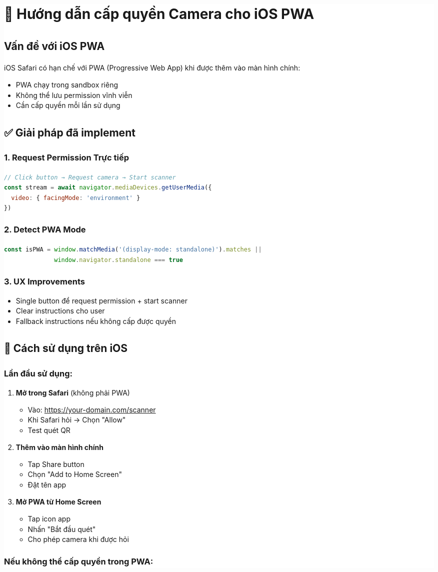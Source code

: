 # 📱 Hướng dẫn cấp quyền Camera cho iOS PWA

## Vấn đề với iOS PWA

iOS Safari có hạn chế với PWA (Progressive Web App) khi được thêm vào màn hình chính:
- PWA chạy trong sandbox riêng
- Không thể lưu permission vĩnh viễn
- Cần cấp quyền mỗi lần sử dụng

## ✅ Giải pháp đã implement

### 1. **Request Permission Trực tiếp**
```javascript
// Click button → Request camera → Start scanner
const stream = await navigator.mediaDevices.getUserMedia({ 
  video: { facingMode: 'environment' }
})
```

### 2. **Detect PWA Mode**
```javascript
const isPWA = window.matchMedia('(display-mode: standalone)').matches ||
              window.navigator.standalone === true
```

### 3. **UX Improvements**
- Single button để request permission + start scanner
- Clear instructions cho user
- Fallback instructions nếu không cấp được quyền

## 📱 Cách sử dụng trên iOS

### Lần đầu sử dụng:

1. **Mở trong Safari** (không phải PWA)
   - Vào: https://your-domain.com/scanner
   - Khi Safari hỏi → Chọn "Allow"
   - Test quét QR

2. **Thêm vào màn hình chính**
   - Tap Share button
   - Chọn "Add to Home Screen"
   - Đặt tên app

3. **Mở PWA từ Home Screen**
   - Tap icon app
   - Nhấn "Bắt đầu quét"
   - Cho phép camera khi được hỏi

### Nếu không thể cấp quyền trong PWA:
